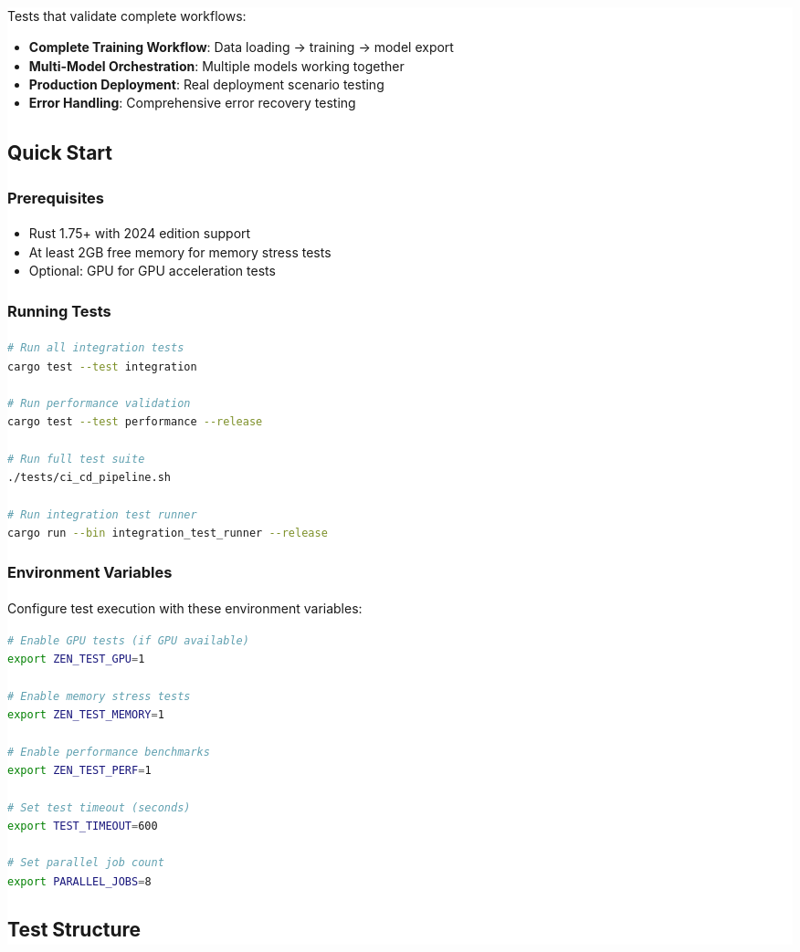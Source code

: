 Tests that validate complete workflows:

- **Complete Training Workflow**: Data loading → training → model export
- **Multi-Model Orchestration**: Multiple models working together
- **Production Deployment**: Real deployment scenario testing
- **Error Handling**: Comprehensive error recovery testing

## Quick Start

### Prerequisites

- Rust 1.75+ with 2024 edition support
- At least 2GB free memory for memory stress tests
- Optional: GPU for GPU acceleration tests

### Running Tests

```bash
# Run all integration tests
cargo test --test integration

# Run performance validation
cargo test --test performance --release

# Run full test suite
./tests/ci_cd_pipeline.sh

# Run integration test runner
cargo run --bin integration_test_runner --release
```

### Environment Variables

Configure test execution with these environment variables:

```bash
# Enable GPU tests (if GPU available)
export ZEN_TEST_GPU=1

# Enable memory stress tests  
export ZEN_TEST_MEMORY=1

# Enable performance benchmarks
export ZEN_TEST_PERF=1

# Set test timeout (seconds)
export TEST_TIMEOUT=600

# Set parallel job count
export PARALLEL_JOBS=8
```

## Test Structure
